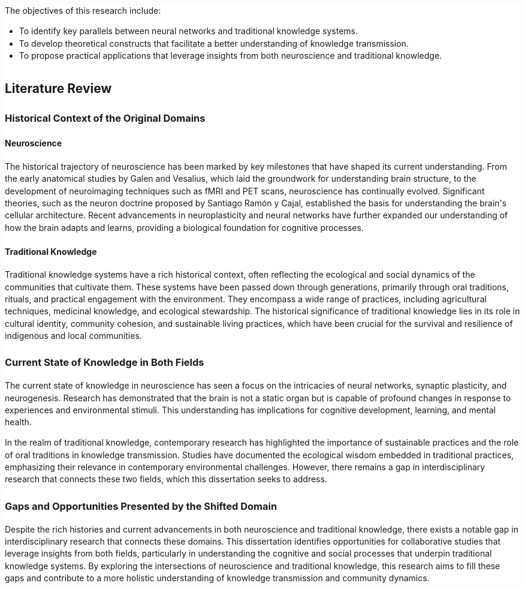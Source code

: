 The objectives of this research include:
- To identify key parallels between neural networks and traditional knowledge systems.
- To develop theoretical constructs that facilitate a better understanding of knowledge transmission.
- To propose practical applications that leverage insights from both neuroscience and traditional knowledge.

## Literature Review

### Historical Context of the Original Domains

#### Neuroscience
The historical trajectory of neuroscience has been marked by key milestones that have shaped its current understanding. From the early anatomical studies by Galen and Vesalius, which laid the groundwork for understanding brain structure, to the development of neuroimaging techniques such as fMRI and PET scans, neuroscience has continually evolved. Significant theories, such as the neuron doctrine proposed by Santiago Ramón y Cajal, established the basis for understanding the brain's cellular architecture. Recent advancements in neuroplasticity and neural networks have further expanded our understanding of how the brain adapts and learns, providing a biological foundation for cognitive processes.

#### Traditional Knowledge
Traditional knowledge systems have a rich historical context, often reflecting the ecological and social dynamics of the communities that cultivate them. These systems have been passed down through generations, primarily through oral traditions, rituals, and practical engagement with the environment. They encompass a wide range of practices, including agricultural techniques, medicinal knowledge, and ecological stewardship. The historical significance of traditional knowledge lies in its role in cultural identity, community cohesion, and sustainable living practices, which have been crucial for the survival and resilience of indigenous and local communities.

### Current State of Knowledge in Both Fields

The current state of knowledge in neuroscience has seen a focus on the intricacies of neural networks, synaptic plasticity, and neurogenesis. Research has demonstrated that the brain is not a static organ but is capable of profound changes in response to experiences and environmental stimuli. This understanding has implications for cognitive development, learning, and mental health.

In the realm of traditional knowledge, contemporary research has highlighted the importance of sustainable practices and the role of oral traditions in knowledge transmission. Studies have documented the ecological wisdom embedded in traditional practices, emphasizing their relevance in contemporary environmental challenges. However, there remains a gap in interdisciplinary research that connects these two fields, which this dissertation seeks to address.

### Gaps and Opportunities Presented by the Shifted Domain

Despite the rich histories and current advancements in both neuroscience and traditional knowledge, there exists a notable gap in interdisciplinary research that connects these domains. This dissertation identifies opportunities for collaborative studies that leverage insights from both fields, particularly in understanding the cognitive and social processes that underpin traditional knowledge systems. By exploring the intersections of neuroscience and traditional knowledge, this research aims to fill these gaps and contribute to a more holistic understanding of knowledge transmission and community dynamics.

